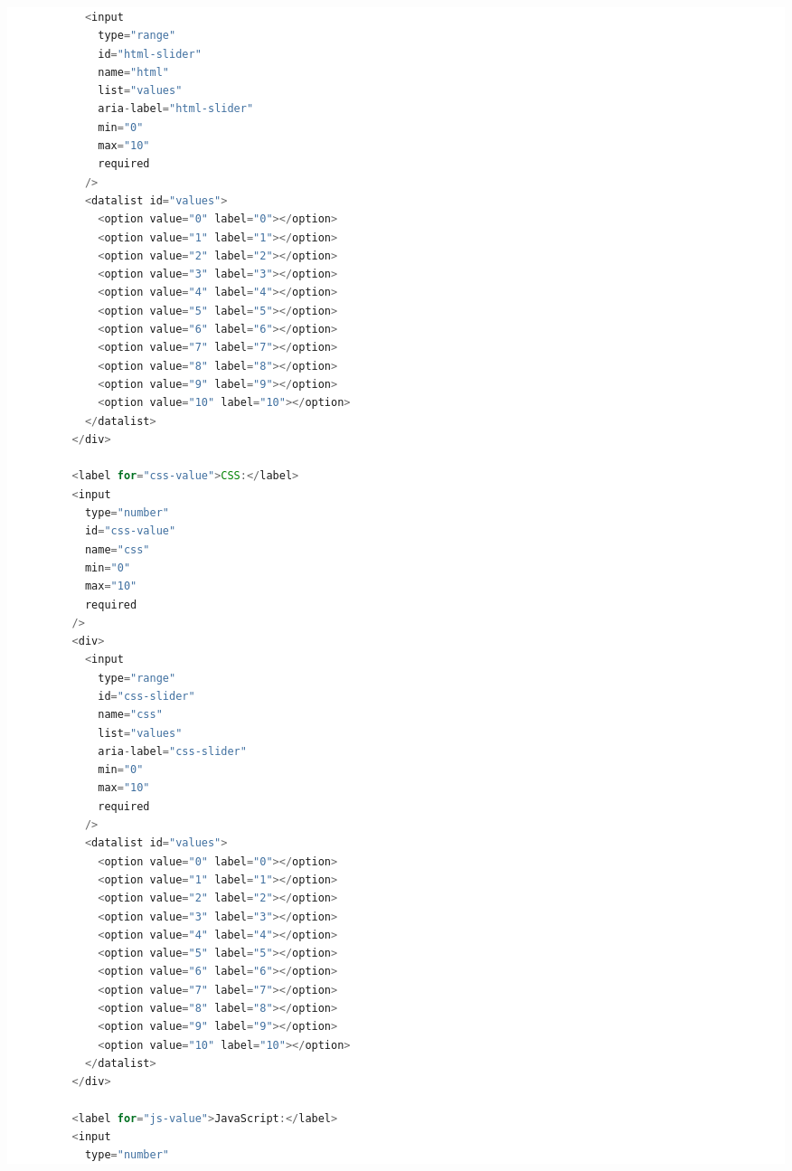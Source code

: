```javascript
            <input
              type="range"
              id="html-slider"
              name="html"
              list="values"
              aria-label="html-slider"
              min="0"
              max="10"
              required
            />
            <datalist id="values">
              <option value="0" label="0"></option>
              <option value="1" label="1"></option>
              <option value="2" label="2"></option>
              <option value="3" label="3"></option>
              <option value="4" label="4"></option>
              <option value="5" label="5"></option>
              <option value="6" label="6"></option>
              <option value="7" label="7"></option>
              <option value="8" label="8"></option>
              <option value="9" label="9"></option>
              <option value="10" label="10"></option>
            </datalist>
          </div>

          <label for="css-value">CSS:</label>
          <input
            type="number"
            id="css-value"
            name="css"
            min="0"
            max="10"
            required
          />
          <div>
            <input
              type="range"
              id="css-slider"
              name="css"
              list="values"
              aria-label="css-slider"
              min="0"
              max="10"
              required
            />
            <datalist id="values">
              <option value="0" label="0"></option>
              <option value="1" label="1"></option>
              <option value="2" label="2"></option>
              <option value="3" label="3"></option>
              <option value="4" label="4"></option>
              <option value="5" label="5"></option>
              <option value="6" label="6"></option>
              <option value="7" label="7"></option>
              <option value="8" label="8"></option>
              <option value="9" label="9"></option>
              <option value="10" label="10"></option>
            </datalist>
          </div>

          <label for="js-value">JavaScript:</label>
          <input
            type="number"
```